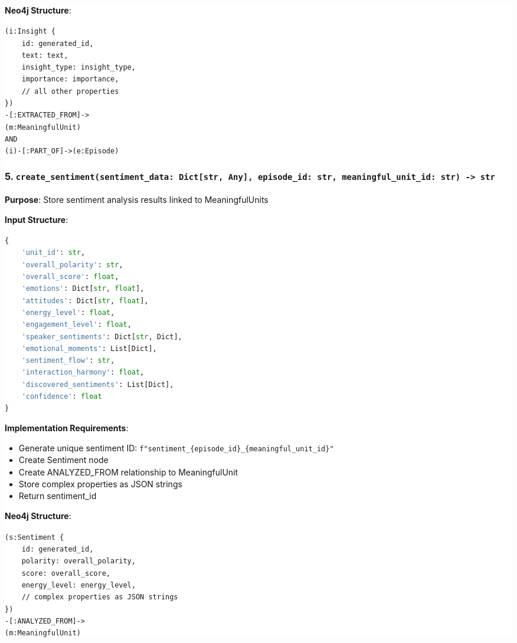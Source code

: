 **Neo4j Structure**:
```cypher
(i:Insight {
    id: generated_id,
    text: text,
    insight_type: insight_type,
    importance: importance,
    // all other properties
})
-[:EXTRACTED_FROM]->
(m:MeaningfulUnit)
AND
(i)-[:PART_OF]->(e:Episode)
```

### 5. `create_sentiment(sentiment_data: Dict[str, Any], episode_id: str, meaningful_unit_id: str) -> str`

**Purpose**: Store sentiment analysis results linked to MeaningfulUnits

**Input Structure**:
```python
{
    'unit_id': str,
    'overall_polarity': str,
    'overall_score': float,
    'emotions': Dict[str, float],
    'attitudes': Dict[str, float],
    'energy_level': float,
    'engagement_level': float,
    'speaker_sentiments': Dict[str, Dict],
    'emotional_moments': List[Dict],
    'sentiment_flow': str,
    'interaction_harmony': float,
    'discovered_sentiments': List[Dict],
    'confidence': float
}
```

**Implementation Requirements**:
- Generate unique sentiment ID: `f"sentiment_{episode_id}_{meaningful_unit_id}"`
- Create Sentiment node
- Create ANALYZED_FROM relationship to MeaningfulUnit
- Store complex properties as JSON strings
- Return sentiment_id

**Neo4j Structure**:
```cypher
(s:Sentiment {
    id: generated_id,
    polarity: overall_polarity,
    score: overall_score,
    energy_level: energy_level,
    // complex properties as JSON strings
})
-[:ANALYZED_FROM]->
(m:MeaningfulUnit)
```
